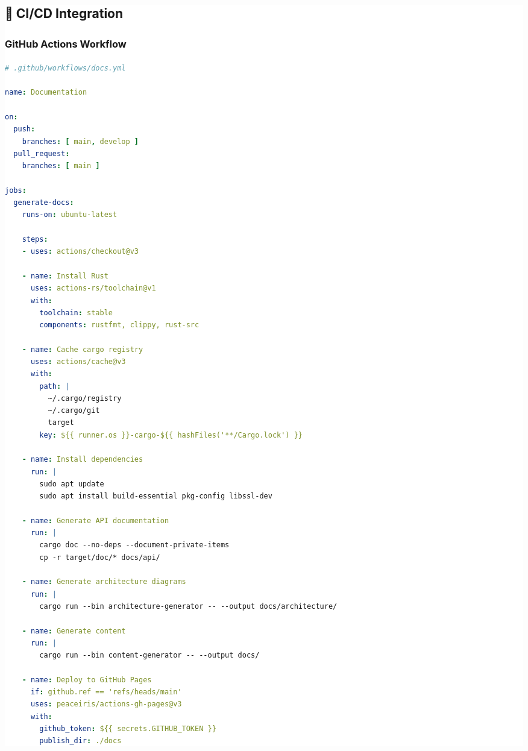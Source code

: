 ## 🔄 CI/CD Integration

### GitHub Actions Workflow

```yaml
# .github/workflows/docs.yml

name: Documentation

on:
  push:
    branches: [ main, develop ]
  pull_request:
    branches: [ main ]

jobs:
  generate-docs:
    runs-on: ubuntu-latest
    
    steps:
    - uses: actions/checkout@v3
    
    - name: Install Rust
      uses: actions-rs/toolchain@v1
      with:
        toolchain: stable
        components: rustfmt, clippy, rust-src
    
    - name: Cache cargo registry
      uses: actions/cache@v3
      with:
        path: |
          ~/.cargo/registry
          ~/.cargo/git
          target
        key: ${{ runner.os }}-cargo-${{ hashFiles('**/Cargo.lock') }}
    
    - name: Install dependencies
      run: |
        sudo apt update
        sudo apt install build-essential pkg-config libssl-dev
    
    - name: Generate API documentation
      run: |
        cargo doc --no-deps --document-private-items
        cp -r target/doc/* docs/api/
    
    - name: Generate architecture diagrams
      run: |
        cargo run --bin architecture-generator -- --output docs/architecture/
    
    - name: Generate content
      run: |
        cargo run --bin content-generator -- --output docs/
    
    - name: Deploy to GitHub Pages
      if: github.ref == 'refs/heads/main'
      uses: peaceiris/actions-gh-pages@v3
      with:
        github_token: ${{ secrets.GITHUB_TOKEN }}
        publish_dir: ./docs
```
